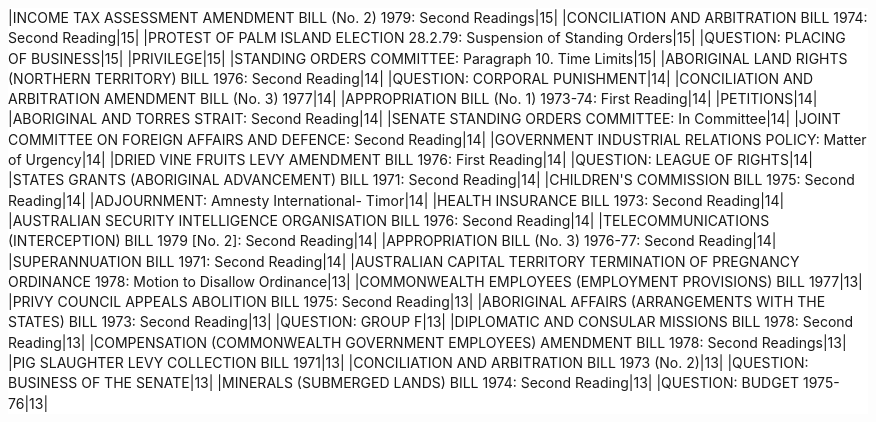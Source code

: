 |INCOME TAX ASSESSMENT AMENDMENT BILL (No. 2) 1979: Second Readings|15|
|CONCILIATION AND ARBITRATION BILL 1974: Second Reading|15|
|PROTEST OF PALM ISLAND ELECTION 28.2.79: Suspension of Standing Orders|15|
|QUESTION: PLACING OF BUSINESS|15|
|PRIVILEGE|15|
|STANDING ORDERS COMMITTEE: Paragraph 10. Time Limits|15|
|ABORIGINAL LAND RIGHTS (NORTHERN TERRITORY) BILL 1976: Second Reading|14|
|QUESTION: CORPORAL PUNISHMENT|14|
|CONCILIATION AND ARBITRATION AMENDMENT BILL (No. 3) 1977|14|
|APPROPRIATION BILL (No. 1) 1973-74: First Reading|14|
|PETITIONS|14|
|ABORIGINAL AND TORRES STRAIT: Second Reading|14|
|SENATE STANDING ORDERS COMMITTEE: In Committee|14|
|JOINT COMMITTEE ON FOREIGN AFFAIRS AND DEFENCE: Second Reading|14|
|GOVERNMENT INDUSTRIAL RELATIONS POLICY: Matter of Urgency|14|
|DRIED VINE FRUITS LEVY AMENDMENT BILL 1976: First Reading|14|
|QUESTION: LEAGUE OF RIGHTS|14|
|STATES GRANTS (ABORIGINAL ADVANCEMENT) BILL 1971: Second Reading|14|
|CHILDREN'S COMMISSION BILL 1975: Second Reading|14|
|ADJOURNMENT: Amnesty International- Timor|14|
|HEALTH INSURANCE BILL 1973: Second Reading|14|
|AUSTRALIAN SECURITY INTELLIGENCE ORGANISATION BILL 1976: Second Reading|14|
|TELECOMMUNICATIONS (INTERCEPTION) BILL 1979 [No. 2]: Second Reading|14|
|APPROPRIATION BILL (No. 3) 1976-77: Second Reading|14|
|SUPERANNUATION BILL 1971: Second Reading|14|
|AUSTRALIAN CAPITAL TERRITORY TERMINATION OF PREGNANCY ORDINANCE 1978: Motion to Disallow Ordinance|13|
|COMMONWEALTH EMPLOYEES (EMPLOYMENT PROVISIONS) BILL 1977|13|
|PRIVY COUNCIL APPEALS ABOLITION BILL 1975: Second Reading|13|
|ABORIGINAL AFFAIRS (ARRANGEMENTS WITH THE STATES) BILL 1973: Second Reading|13|
|QUESTION: GROUP F|13|
|DIPLOMATIC AND CONSULAR MISSIONS BILL 1978: Second Reading|13|
|COMPENSATION (COMMONWEALTH GOVERNMENT EMPLOYEES) AMENDMENT BILL 1978: Second Readings|13|
|PIG SLAUGHTER LEVY COLLECTION BILL 1971|13|
|CONCILIATION AND ARBITRATION BILL 1973 (No. 2)|13|
|QUESTION: BUSINESS OF THE SENATE|13|
|MINERALS (SUBMERGED LANDS) BILL 1974: Second Reading|13|
|QUESTION: BUDGET 1975-76|13|